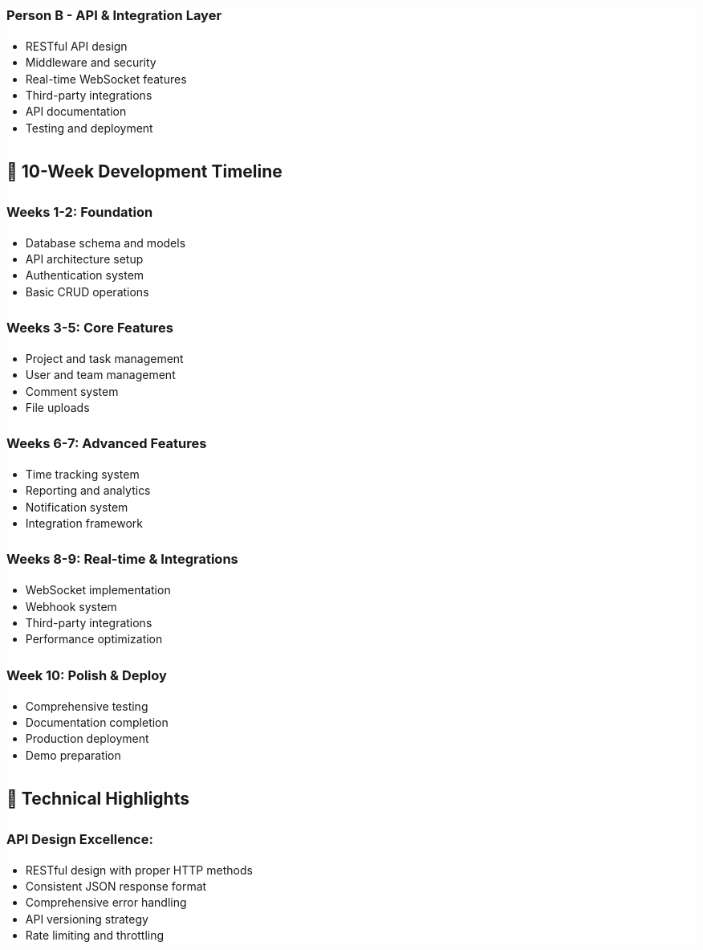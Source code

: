 ### **Person B - API & Integration Layer**

- RESTful API design
- Middleware and security
- Real-time WebSocket features
- Third-party integrations
- API documentation
- Testing and deployment

## 🎯 10-Week Development Timeline

### **Weeks 1-2: Foundation**

- Database schema and models
- API architecture setup
- Authentication system
- Basic CRUD operations

### **Weeks 3-5: Core Features**

- Project and task management
- User and team management
- Comment system
- File uploads

### **Weeks 6-7: Advanced Features**

- Time tracking system
- Reporting and analytics
- Notification system
- Integration framework

### **Weeks 8-9: Real-time & Integrations**

- WebSocket implementation
- Webhook system
- Third-party integrations
- Performance optimization

### **Week 10: Polish & Deploy**

- Comprehensive testing
- Documentation completion
- Production deployment
- Demo preparation

## 🔧 Technical Highlights

### **API Design Excellence:**

- RESTful design with proper HTTP methods
- Consistent JSON response format
- Comprehensive error handling
- API versioning strategy
- Rate limiting and throttling
